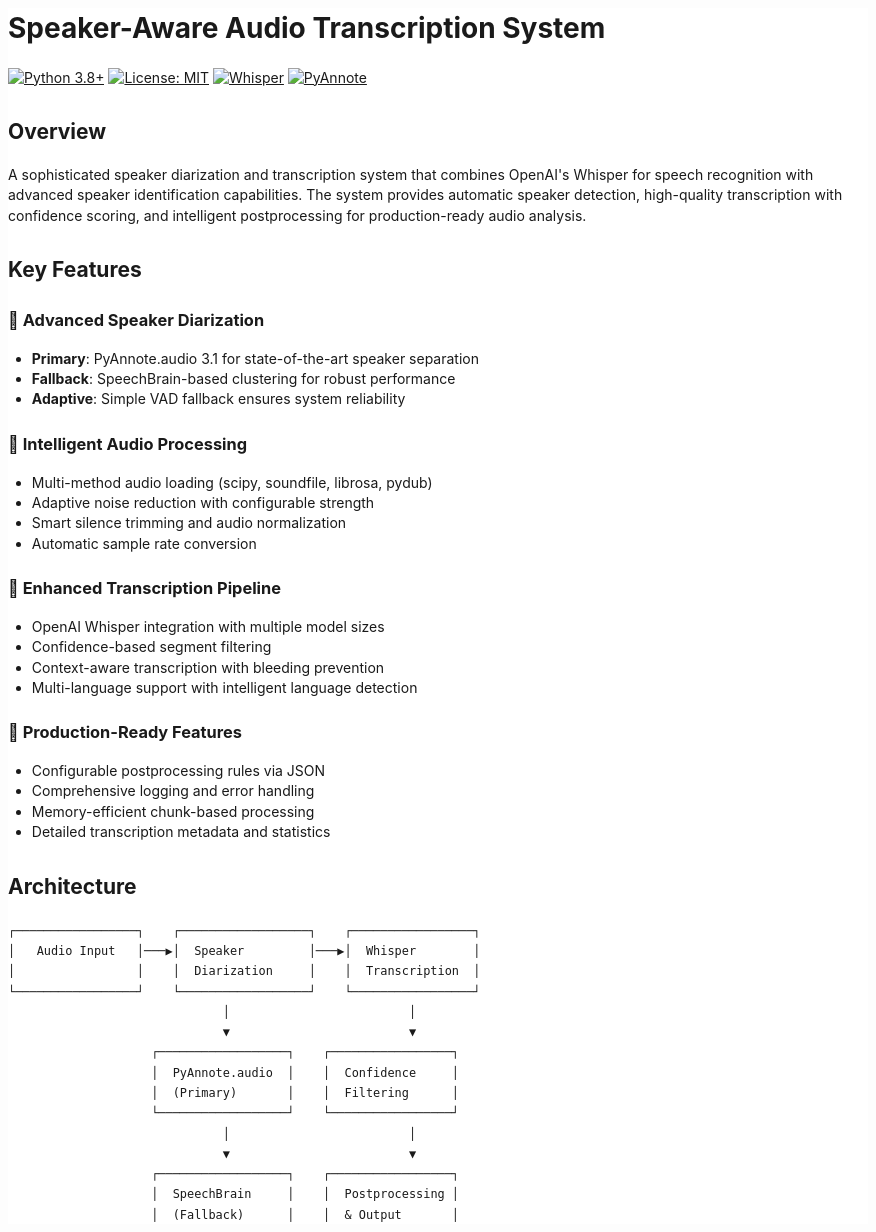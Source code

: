 # Speaker-Aware Audio Transcription System

[![Python 3.8+](https://img.shields.io/badge/python-3.8+-blue.svg)](https://www.python.org/downloads/)
[![License: MIT](https://img.shields.io/badge/License-MIT-yellow.svg)](https://opensource.org/licenses/MIT)
[![Whisper](https://img.shields.io/badge/Whisper-OpenAI-green.svg)](https://github.com/openai/whisper)
[![PyAnnote](https://img.shields.io/badge/PyAnnote-Audio-orange.svg)](https://github.com/pyannote/pyannote-audio)

## Overview

A sophisticated speaker diarization and transcription system that combines OpenAI's Whisper for speech recognition with advanced speaker identification capabilities. The system provides automatic speaker detection, high-quality transcription with confidence scoring, and intelligent postprocessing for production-ready audio analysis.

## Key Features

### 🎯 **Advanced Speaker Diarization**
- **Primary**: PyAnnote.audio 3.1 for state-of-the-art speaker separation
- **Fallback**: SpeechBrain-based clustering for robust performance
- **Adaptive**: Simple VAD fallback ensures system reliability

### 🧠 **Intelligent Audio Processing**
- Multi-method audio loading (scipy, soundfile, librosa, pydub)
- Adaptive noise reduction with configurable strength
- Smart silence trimming and audio normalization
- Automatic sample rate conversion

### 📝 **Enhanced Transcription Pipeline**
- OpenAI Whisper integration with multiple model sizes
- Confidence-based segment filtering
- Context-aware transcription with bleeding prevention
- Multi-language support with intelligent language detection

### 🔧 **Production-Ready Features**
- Configurable postprocessing rules via JSON
- Comprehensive logging and error handling
- Memory-efficient chunk-based processing
- Detailed transcription metadata and statistics

## Architecture

```
┌─────────────────┐    ┌──────────────────┐    ┌─────────────────┐
│   Audio Input   │───▶│  Speaker         │───▶│  Whisper        │
│                 │    │  Diarization     │    │  Transcription  │
└─────────────────┘    └──────────────────┘    └─────────────────┘
                              │                         │
                              ▼                         ▼
                    ┌──────────────────┐    ┌─────────────────┐
                    │  PyAnnote.audio  │    │  Confidence     │
                    │  (Primary)       │    │  Filtering      │
                    └──────────────────┘    └─────────────────┘
                              │                         │
                              ▼                         ▼
                    ┌──────────────────┐    ┌─────────────────┐
                    │  SpeechBrain     │    │  Postprocessing │
                    │  (Fallback)      │    │  & Output       │
```